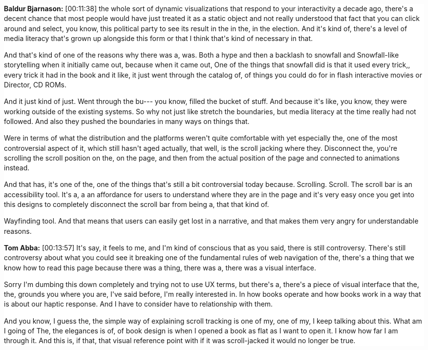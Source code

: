 **Baldur Bjarnason:** \[00:11:38\] the whole sort of dynamic
visualizations that respond to your interactivity a decade ago, there's
a decent chance that most people would have just treated it as a static
object and not really understood that fact that you can click around and
select, you know, this political party to see its result in the in the,
in the election. And it's kind of, there's a level of media literacy
that's grown up alongside this form or that I think that's kind of
necessary in that.

And that's kind of one of the reasons why there was a, was. Both a hype
and then a backlash to snowfall and Snowfall-like storytelling when it
initially came out, because when it came out, One of the things that
snowfall did is that it used every trick,, every trick it had in the
book and it like, it just went through the catalog of, of things you
could do for in flash interactive movies or Director, CD ROMs.

And it just kind of just. Went through the bu--- you know, filled the
bucket of stuff. And because it's like, you know, they were working
outside of the existing systems. So why not just like stretch the
boundaries, but media literacy at the time really had not followed. And
also they pushed the boundaries in many ways on things that.

Were in terms of what the distribution and the platforms weren't quite
comfortable with yet especially the, one of the most controversial
aspect of it, which still hasn't aged actually, that well, is the scroll
jacking where they. Disconnect the, you're scrolling the scroll position
on the, on the page, and then from the actual position of the page and
connected to animations instead.

And that has, it's one of the, one of the things that's still a bit
controversial today because. Scrolling. Scroll. The scroll bar is an
accessibility tool. It's a, a an affordance for users to understand
where they are in the page and it's very easy once you get into this
designs to completely disconnect the scroll bar from being a, that that
kind of.

Wayfinding tool. And that means that users can easily get lost in a
narrative, and that makes them very angry for understandable reasons.

**Tom Abba:** \[00:13:57\] It's say, it feels to me, and I'm kind of
conscious that as you said, there is still controversy. There's still
controversy about what you could see it breaking one of the fundamental
rules of web navigation of the, there's a thing that we know how to read
this page because there was a thing, there was a, there was a visual
interface.

Sorry I'm dumbing this down completely and trying not to use UX terms,
but there's a, there's a piece of visual interface that the, the,
grounds you where you are, I've said before, I'm really interested in.
In how books operate and how books work in a way that is about our
haptic response. And I have to consider have to relationship with them.

And you know, I guess the, the simple way of explaining scroll tracking
is one of my, one of my, I keep talking about this. What am I going of
The, the elegances is of, of book design is when I opened a book as flat
as I want to open it. I know how far I am through it. And this is, if
that, that visual reference point with if it was scroll-jacked it would
no longer be true.
